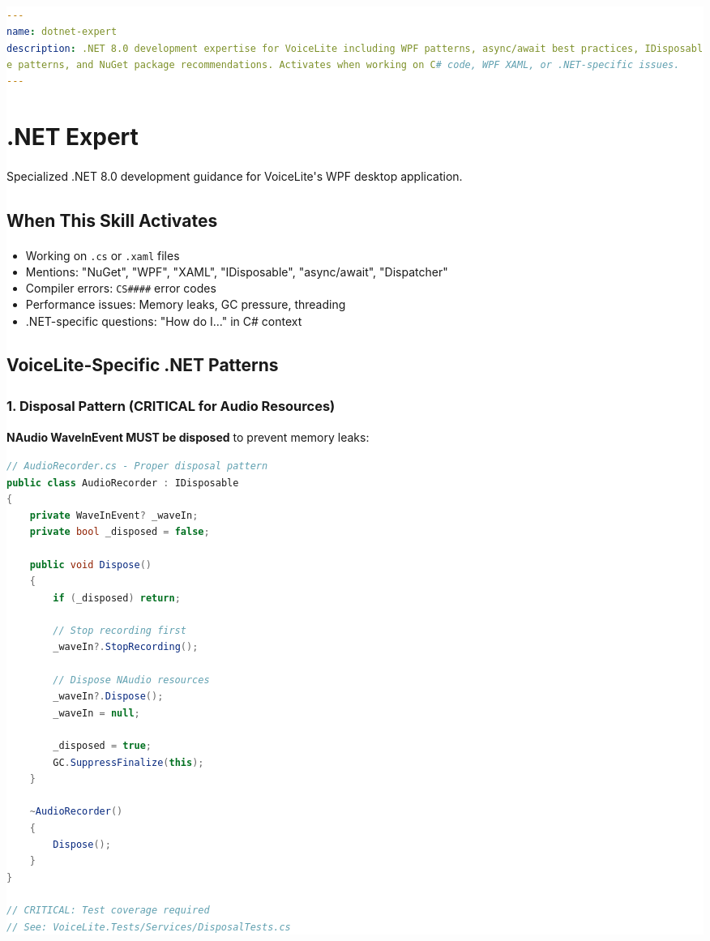 ```yaml
---
name: dotnet-expert
description: .NET 8.0 development expertise for VoiceLite including WPF patterns, async/await best practices, IDisposable patterns, and NuGet package recommendations. Activates when working on C# code, WPF XAML, or .NET-specific issues.
---
```


# .NET Expert

Specialized .NET 8.0 development guidance for VoiceLite's WPF desktop application.

## When This Skill Activates

- Working on `.cs` or `.xaml` files
- Mentions: "NuGet", "WPF", "XAML", "IDisposable", "async/await", "Dispatcher"
- Compiler errors: `CS####` error codes
- Performance issues: Memory leaks, GC pressure, threading
- .NET-specific questions: "How do I..." in C# context

## VoiceLite-Specific .NET Patterns

### 1. Disposal Pattern (CRITICAL for Audio Resources)

**NAudio WaveInEvent MUST be disposed** to prevent memory leaks:

```csharp
// AudioRecorder.cs - Proper disposal pattern
public class AudioRecorder : IDisposable
{
    private WaveInEvent? _waveIn;
    private bool _disposed = false;

    public void Dispose()
    {
        if (_disposed) return;

        // Stop recording first
        _waveIn?.StopRecording();

        // Dispose NAudio resources
        _waveIn?.Dispose();
        _waveIn = null;

        _disposed = true;
        GC.SuppressFinalize(this);
    }

    ~AudioRecorder()
    {
        Dispose();
    }
}

// CRITICAL: Test coverage required
// See: VoiceLite.Tests/Services/DisposalTests.cs
```
